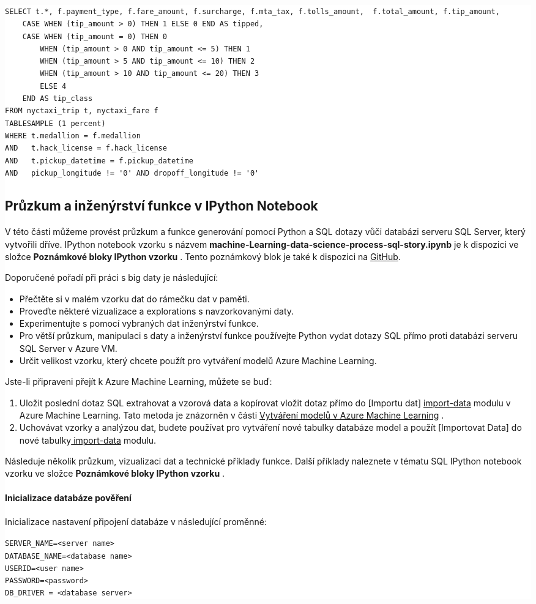     SELECT t.*, f.payment_type, f.fare_amount, f.surcharge, f.mta_tax, f.tolls_amount,  f.total_amount, f.tip_amount,
        CASE WHEN (tip_amount > 0) THEN 1 ELSE 0 END AS tipped,
        CASE WHEN (tip_amount = 0) THEN 0
            WHEN (tip_amount > 0 AND tip_amount <= 5) THEN 1
            WHEN (tip_amount > 5 AND tip_amount <= 10) THEN 2
            WHEN (tip_amount > 10 AND tip_amount <= 20) THEN 3
            ELSE 4
        END AS tip_class
    FROM nyctaxi_trip t, nyctaxi_fare f
    TABLESAMPLE (1 percent)
    WHERE t.medallion = f.medallion
    AND   t.hack_license = f.hack_license
    AND   t.pickup_datetime = f.pickup_datetime
    AND   pickup_longitude != '0' AND dropoff_longitude != '0'


## <a name="ipnb"></a>Průzkum a inženýrství funkce v IPython Notebook

V této části můžeme provést průzkum a funkce generování pomocí Python a SQL dotazy vůči databázi serveru SQL Server, který vytvořili dříve. IPython notebook vzorku s názvem **machine-Learning-data-science-process-sql-story.ipynb** je k dispozici ve složce **Poznámkové bloky IPython vzorku** . Tento poznámkový blok je také k dispozici na [GitHub](https://github.com/Azure/Azure-MachineLearning-DataScience/tree/master/Misc/DataScienceProcess/iPythonNotebooks).

Doporučené pořadí při práci s big daty je následující:

- Přečtěte si v malém vzorku dat do rámečku dat v paměti.
- Proveďte některé vizualizace a explorations s navzorkovanými daty.
- Experimentujte s pomocí vybraných dat inženýrství funkce.
- Pro větší průzkum, manipulaci s daty a inženýrství funkce používejte Python vydat dotazy SQL přímo proti databázi serveru SQL Server v Azure VM.
- Určit velikost vzorku, který chcete použít pro vytváření modelů Azure Machine Learning.

Jste-li připraveni přejít k Azure Machine Learning, můžete se buď:  

1. Uložit poslední dotaz SQL extrahovat a vzorová data a kopírovat vložit dotaz přímo do [Importu dat] [ import-data] modulu v Azure Machine Learning. Tato metoda je znázorněn v části [Vytváření modelů v Azure Machine Learning](#mlmodel) .    
2. Uchovávat vzorky a analýzou dat, budete používat pro vytváření nové tabulky databáze model a použít [Importovat Data] do nové tabulky[ import-data] modulu.

Následuje několik průzkum, vizualizaci dat a technické příklady funkce. Další příklady naleznete v tématu SQL IPython notebook vzorku ve složce **Poznámkové bloky IPython vzorku** .

#### <a name="initialize-database-credentials"></a>Inicializace databáze pověření

Inicializace nastavení připojení databáze v následující proměnné:

    SERVER_NAME=<server name>
    DATABASE_NAME=<database name>
    USERID=<user name>
    PASSWORD=<password>
    DB_DRIVER = <database server>


[1]: ./media/machine-learning-data-science-process-sql-walkthrough/sql-walkthrough_26_1.png
[2]: ./media/machine-learning-data-science-process-sql-walkthrough/sql-walkthrough_28_1.png
[3]: ./media/machine-learning-data-science-process-sql-walkthrough/sql-walkthrough_35_1.png
[4]: ./media/machine-learning-data-science-process-sql-walkthrough/sql-walkthrough_36_1.png
[5]: ./media/machine-learning-data-science-process-sql-walkthrough/sql-walkthrough_39_1.png
[6]: ./media/machine-learning-data-science-process-sql-walkthrough/sql-walkthrough_42_1.png
[7]: ./media/machine-learning-data-science-process-sql-walkthrough/sql-walkthrough_44_1.png
[8]: ./media/machine-learning-data-science-process-sql-walkthrough/sql-walkthrough_46_1.png
[9]: ./media/machine-learning-data-science-process-sql-walkthrough/sql-walkthrough_71_1.png
[10]: ./media/machine-learning-data-science-process-sql-walkthrough/azuremltrain.png
[11]: ./media/machine-learning-data-science-process-sql-walkthrough/azuremlpublish.png
[12]: ./media/machine-learning-data-science-process-sql-walkthrough/ssmsconnect.png
[13]: ./media/machine-learning-data-science-process-sql-walkthrough/executescript.png
[14]: ./media/machine-learning-data-science-process-sql-walkthrough/sqlserverproperties.png
[15]: ./media/machine-learning-data-science-process-sql-walkthrough/sqldefaultdirs.png
[16]: ./media/machine-learning-data-science-process-sql-walkthrough/bulkimport.png
[17]: ./media/machine-learning-data-science-process-sql-walkthrough/amlreader.png
[18]: ./media/machine-learning-data-science-process-sql-walkthrough/amlscoring.png
[edit-metadata]: https://msdn.microsoft.com/library/azure/370b6676-c11c-486f-bf73-35349f842a66/
[select-columns]: https://msdn.microsoft.com/library/azure/1ec722fa-b623-4e26-a44e-a50c6d726223/
[import-data]: https://msdn.microsoft.com/library/azure/4e1b0fe6-aded-4b3f-a36f-39b8862b9004/